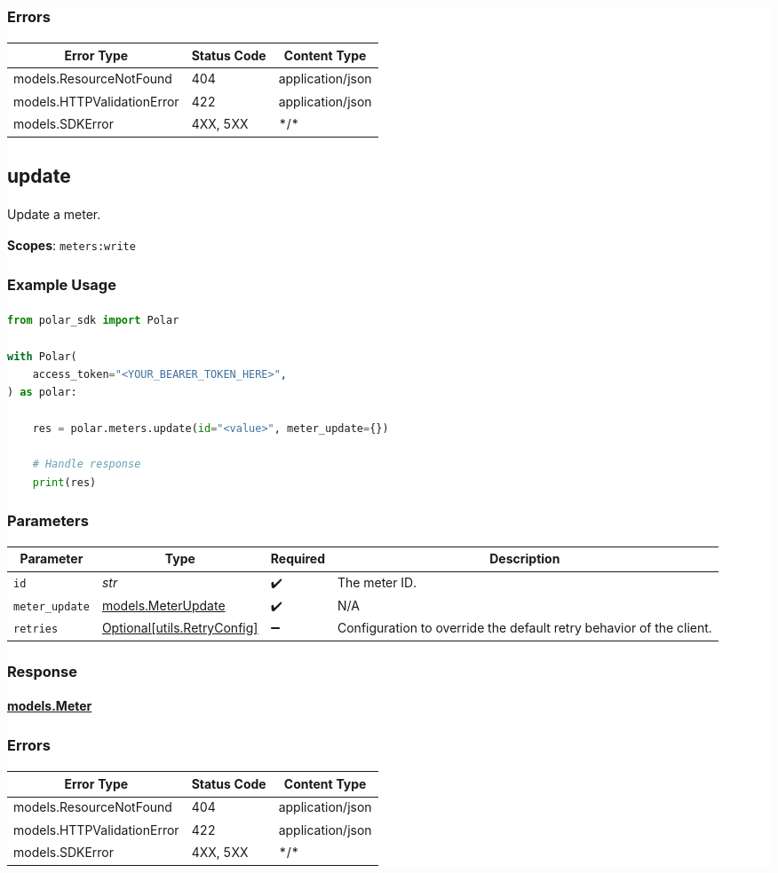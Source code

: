 ### Errors

| Error Type                 | Status Code                | Content Type               |
| -------------------------- | -------------------------- | -------------------------- |
| models.ResourceNotFound    | 404                        | application/json           |
| models.HTTPValidationError | 422                        | application/json           |
| models.SDKError            | 4XX, 5XX                   | \*/\*                      |

## update

Update a meter.

**Scopes**: `meters:write`

### Example Usage

```python
from polar_sdk import Polar

with Polar(
    access_token="<YOUR_BEARER_TOKEN_HERE>",
) as polar:

    res = polar.meters.update(id="<value>", meter_update={})

    # Handle response
    print(res)

```

### Parameters

| Parameter                                                           | Type                                                                | Required                                                            | Description                                                         |
| ------------------------------------------------------------------- | ------------------------------------------------------------------- | ------------------------------------------------------------------- | ------------------------------------------------------------------- |
| `id`                                                                | *str*                                                               | :heavy_check_mark:                                                  | The meter ID.                                                       |
| `meter_update`                                                      | [models.MeterUpdate](../../models/meterupdate.md)                   | :heavy_check_mark:                                                  | N/A                                                                 |
| `retries`                                                           | [Optional[utils.RetryConfig]](../../models/utils/retryconfig.md)    | :heavy_minus_sign:                                                  | Configuration to override the default retry behavior of the client. |

### Response

**[models.Meter](../../models/meter.md)**

### Errors

| Error Type                 | Status Code                | Content Type               |
| -------------------------- | -------------------------- | -------------------------- |
| models.ResourceNotFound    | 404                        | application/json           |
| models.HTTPValidationError | 422                        | application/json           |
| models.SDKError            | 4XX, 5XX                   | \*/\*                      |
